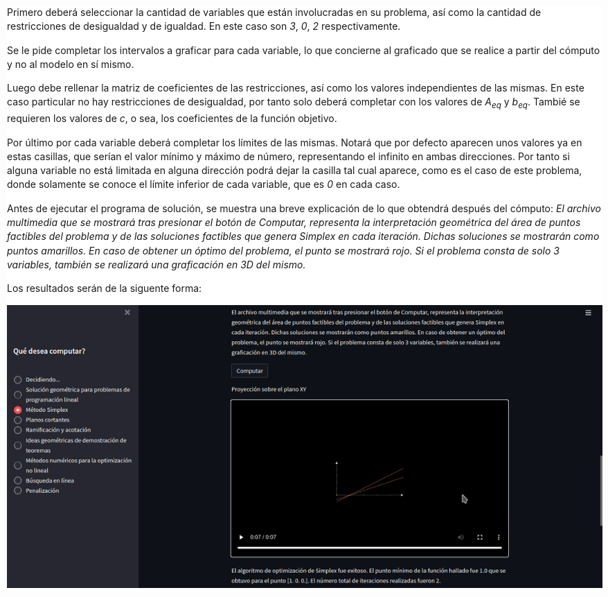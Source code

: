 Primero deberá seleccionar la cantidad de variables que están involucradas en su problema, así como la cantidad de restricciones de desigualdad y de igualdad. En este caso son *3*, *0*, *2* respectivamente.

Se le pide completar los intervalos a graficar para cada variable, lo que concierne al graficado que se realice a partir del cómputo y no al modelo en sí mismo.

Luego debe rellenar la matriz de coeficientes de las restricciones, así como los valores independientes de las mismas. En este caso particular no hay restricciones de desigualdad, por tanto solo deberá completar con los valores de *A<sub>eq</sub>* y *b<sub>eq</sub>*. Tambié se requieren los valores de *c*, o sea, los coeficientes de la función objetivo.

Por último por cada variable deberá completar los límites de las mismas. Notará que por defecto aparecen unos valores ya en estas casillas, que serían el valor mínimo y máximo de número, representando el infinito en ambas direcciones. Por tanto si alguna variable no está limitada en alguna dirección podrá dejar la casilla tal cual aparece, como es el caso de este problema, donde solamente se conoce el límite inferior de cada variable, que es *0* en cada caso.

Antes de ejecutar el programa de solución, se muestra una breve explicación de lo que obtendrá después del cómputo: *El archivo multimedia que se mostrará tras presionar el botón de Computar, representa la interpretación geométrica del área de puntos factibles del problema y de las soluciones factibles que genera Simplex en cada iteración. Dichas soluciones se mostrarán como puntos amarillos. En caso de obtener un óptimo del problema, el punto se mostrará rojo. Si el problema consta de solo 3 variables, también se realizará una graficación en 3D del mismo.*

Los resultados serán de la siguente forma:

![drag-img](images/simplex_result2d.png)